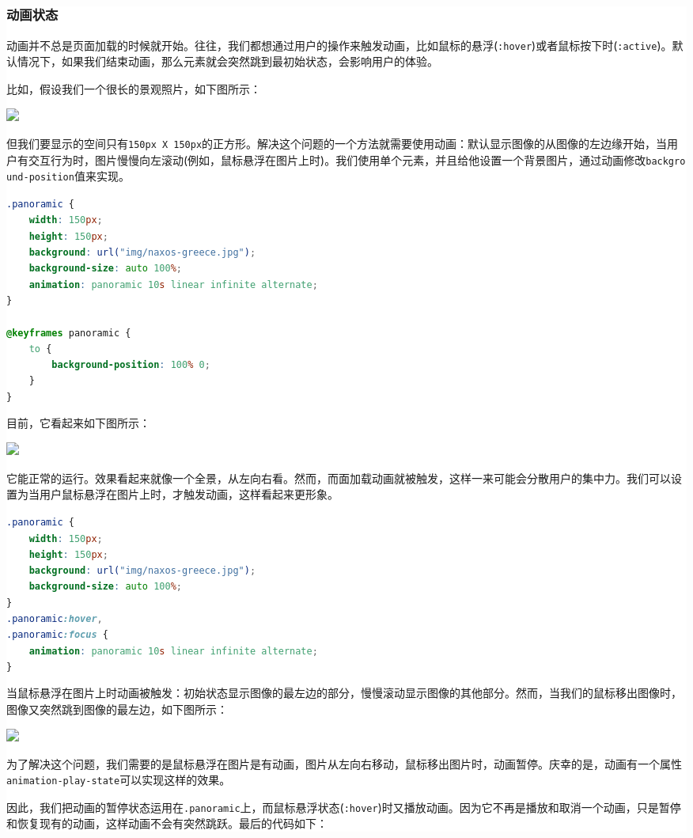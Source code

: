 ### 动画状态
动画并不总是页面加载的时候就开始。往往，我们都想通过用户的操作来触发动画，比如鼠标的悬浮(`:hover`)或者鼠标按下时(`:active`)。默认情况下，如果我们结束动画，那么元素就会突然跳到最初始状态，会影响用户的体验。

比如，假设我们一个很长的景观照片，如下图所示：

![](http://7xkt52.com1.z0.glb.clouddn.com/markdown/1476285354163.png)

但我们要显示的空间只有`150px X 150px`的正方形。解决这个问题的一个方法就需要使用动画：默认显示图像的从图像的左边缘开始，当用户有交互行为时，图片慢慢向左滚动(例如，鼠标悬浮在图片上时)。我们使用单个元素，并且给他设置一个背景图片，通过动画修改`background-position`值来实现。

```css
.panoramic {
    width: 150px; 
    height: 150px;
    background: url("img/naxos-greece.jpg");
    background-size: auto 100%;
    animation: panoramic 10s linear infinite alternate;
}

@keyframes panoramic {
    to {
        background-position: 100% 0;
    }
}
```

目前，它看起来如下图所示：

<img src="http://7xkt52.com1.z0.glb.clouddn.com/markdown/1476285475261.png" width="180"/>

它能正常的运行。效果看起来就像一个全景，从左向右看。然而，而面加载动画就被触发，这样一来可能会分散用户的集中力。我们可以设置为当用户鼠标悬浮在图片上时，才触发动画，这样看起来更形象。

```css
.panoramic {
    width: 150px;
    height: 150px;
    background: url("img/naxos-greece.jpg");
    background-size: auto 100%;
}
.panoramic:hover,
.panoramic:focus {
    animation: panoramic 10s linear infinite alternate;
}
```

当鼠标悬浮在图片上时动画被触发：初始状态显示图像的最左边的部分，慢慢滚动显示图像的其他部分。然而，当我们的鼠标移出图像时，图像又突然跳到图像的最左边，如下图所示：

<img src="http://7xkt52.com1.z0.glb.clouddn.com/markdown/1476285946085.png" width="275"/>

为了解决这个问题，我们需要的是鼠标悬浮在图片是有动画，图片从左向右移动，鼠标移出图片时，动画暂停。庆幸的是，动画有一个属性`animation-play-state`可以实现这样的效果。

因此，我们把动画的暂停状态运用在`.panoramic`上，而鼠标悬浮状态(`:hover`)时又播放动画。因为它不再是播放和取消一个动画，只是暂停和恢复现有的动画，这样动画不会有突然跳跃。最后的代码如下：
